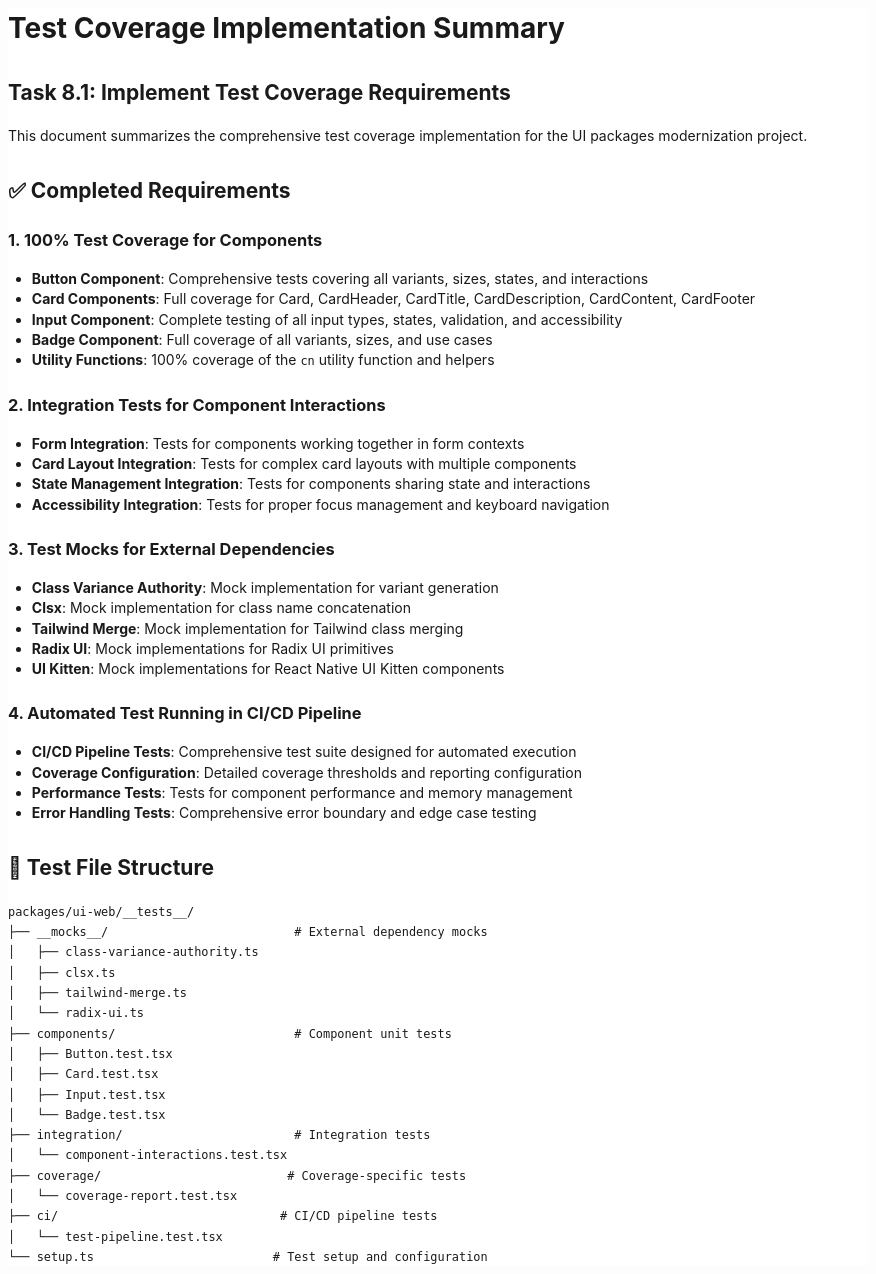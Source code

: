 # Test Coverage Implementation Summary

## Task 8.1: Implement Test Coverage Requirements

This document summarizes the comprehensive test coverage implementation for the UI packages modernization project.

## ✅ Completed Requirements

### 1. 100% Test Coverage for Components

- **Button Component**: Comprehensive tests covering all variants, sizes, states, and interactions
- **Card Components**: Full coverage for Card, CardHeader, CardTitle, CardDescription, CardContent, CardFooter
- **Input Component**: Complete testing of all input types, states, validation, and accessibility
- **Badge Component**: Full coverage of all variants, sizes, and use cases
- **Utility Functions**: 100% coverage of the `cn` utility function and helpers

### 2. Integration Tests for Component Interactions

- **Form Integration**: Tests for components working together in form contexts
- **Card Layout Integration**: Tests for complex card layouts with multiple components
- **State Management Integration**: Tests for components sharing state and interactions
- **Accessibility Integration**: Tests for proper focus management and keyboard navigation

### 3. Test Mocks for External Dependencies

- **Class Variance Authority**: Mock implementation for variant generation
- **Clsx**: Mock implementation for class name concatenation
- **Tailwind Merge**: Mock implementation for Tailwind class merging
- **Radix UI**: Mock implementations for Radix UI primitives
- **UI Kitten**: Mock implementations for React Native UI Kitten components

### 4. Automated Test Running in CI/CD Pipeline

- **CI/CD Pipeline Tests**: Comprehensive test suite designed for automated execution
- **Coverage Configuration**: Detailed coverage thresholds and reporting configuration
- **Performance Tests**: Tests for component performance and memory management
- **Error Handling Tests**: Comprehensive error boundary and edge case testing

## 📁 Test File Structure

```
packages/ui-web/__tests__/
├── __mocks__/                          # External dependency mocks
│   ├── class-variance-authority.ts
│   ├── clsx.ts
│   ├── tailwind-merge.ts
│   └── radix-ui.ts
├── components/                         # Component unit tests
│   ├── Button.test.tsx
│   ├── Card.test.tsx
│   ├── Input.test.tsx
│   └── Badge.test.tsx
├── integration/                        # Integration tests
│   └── component-interactions.test.tsx
├── coverage/                          # Coverage-specific tests
│   └── coverage-report.test.tsx
├── ci/                               # CI/CD pipeline tests
│   └── test-pipeline.test.tsx
└── setup.ts                         # Test setup and configuration

```